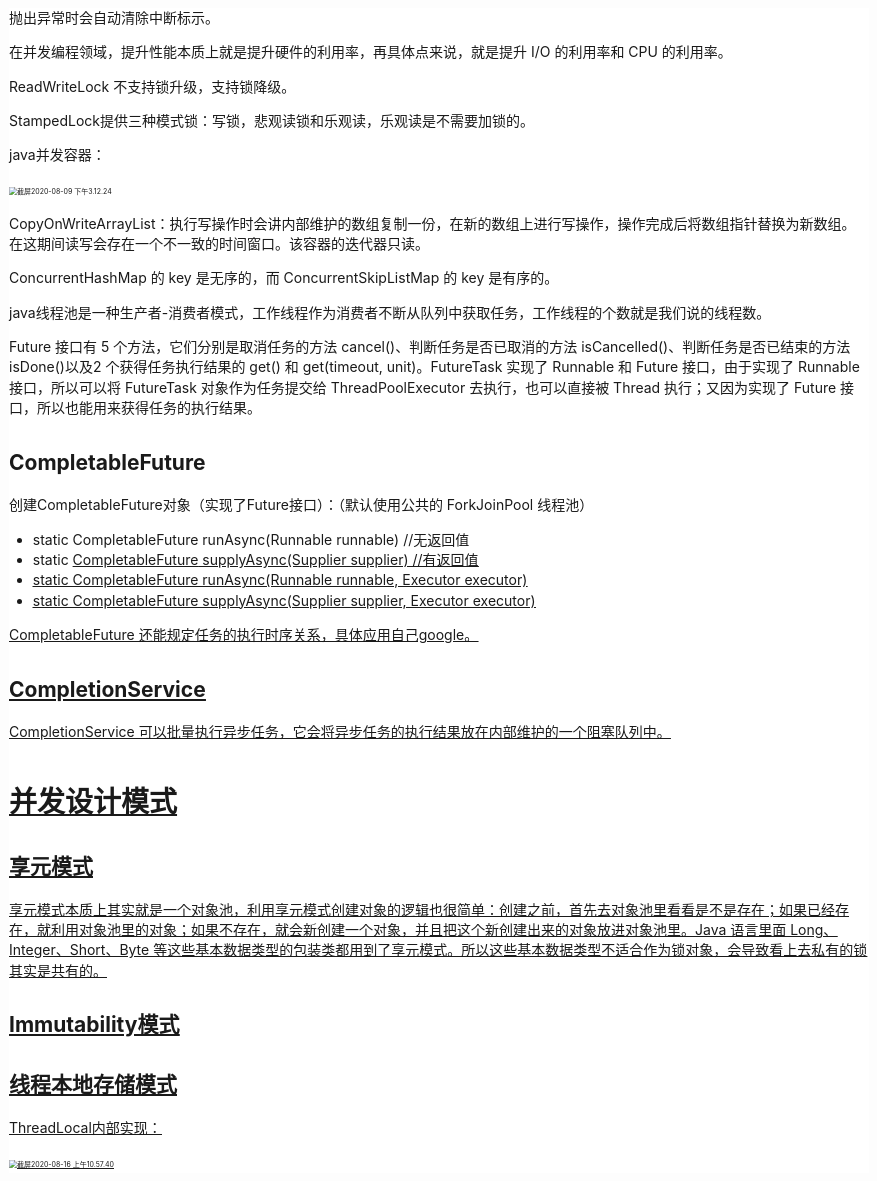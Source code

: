 抛出异常时会自动清除中断标示。

在并发编程领域，提升性能本质上就是提升硬件的利用率，再具体点来说，就是提升 I/O 的利用率和 CPU 的利用率。

ReadWriteLock 不支持锁升级，支持锁降级。

StampedLock提供三种模式锁：写锁，悲观读锁和乐观读，乐观读是不需要加锁的。

java并发容器：

<img src="https://tva1.sinaimg.cn/large/007S8ZIlgy1ghkkw6j44kj30vu0aowhz.jpg" alt="截屏2020-08-09 下午3.12.24" style="zoom:50%;" />

CopyOnWriteArrayList：执行写操作时会讲内部维护的数组复制一份，在新的数组上进行写操作，操作完成后将数组指针替换为新数组。在这期间读写会存在一个不一致的时间窗口。该容器的迭代器只读。

ConcurrentHashMap 的 key 是无序的，而 ConcurrentSkipListMap 的 key 是有序的。

java线程池是一种生产者-消费者模式，工作线程作为消费者不断从队列中获取任务，工作线程的个数就是我们说的线程数。

Future 接口有 5 个方法，它们分别是取消任务的方法 cancel()、判断任务是否已取消的方法 isCancelled()、判断任务是否已结束的方法 isDone()以及2 个获得任务执行结果的 get() 和 get(timeout, unit)。FutureTask 实现了 Runnable 和 Future 接口，由于实现了 Runnable 接口，所以可以将 FutureTask 对象作为任务提交给 ThreadPoolExecutor 去执行，也可以直接被 Thread 执行；又因为实现了 Future 接口，所以也能用来获得任务的执行结果。

## CompletableFuture

创建CompletableFuture对象（实现了Future接口）：（默认使用公共的 ForkJoinPool 线程池）

* static CompletableFuture<Void>   runAsync(Runnable runnable) //无返回值
* static <U> CompletableFuture<U>   supplyAsync(Supplier<U> supplier) //有返回值
* static CompletableFuture<Void>   runAsync(Runnable runnable, Executor executor)
* static <U> CompletableFuture<U>   supplyAsync(Supplier<U> supplier, Executor executor)  

CompletableFuture 还能规定任务的执行时序关系，具体应用自己google。

## CompletionService

CompletionService 可以批量执行异步任务，它会将异步任务的执行结果放在内部维护的一个阻塞队列中。

# 并发设计模式

## 享元模式

享元模式本质上其实就是一个对象池，利用享元模式创建对象的逻辑也很简单：创建之前，首先去对象池里看看是不是存在；如果已经存在，就利用对象池里的对象；如果不存在，就会新创建一个对象，并且把这个新创建出来的对象放进对象池里。Java 语言里面 Long、Integer、Short、Byte 等这些基本数据类型的包装类都用到了享元模式。所以这些基本数据类型不适合作为锁对象，会导致看上去私有的锁其实是共有的。

## Immutability模式

## 线程本地存储模式

ThreadLocal内部实现：

<img src="https://tva1.sinaimg.cn/large/007S8ZIlgy1ghsgvblajej30ak0a2myi.jpg" alt="截屏2020-08-16 上午10.57.40" style="zoom:50%;" />
